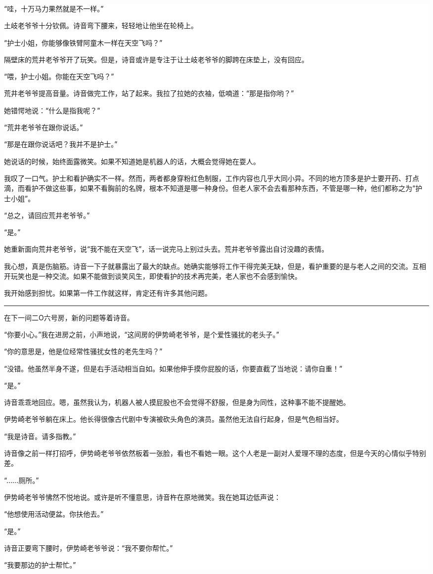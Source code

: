 “哇，十万马力果然就是不一样。”

土岐老爷爷十分钦佩。诗音弯下腰来，轻轻地让他坐在轮椅上。

“护士小姐，你能够像铁臂阿童木一样在天空飞吗？”

隔壁床的荒井老爷爷开了玩笑。但是，诗音或许是专注于让土岐老爷爷的脚跨在床垫上，没有回应。

“喂，护士小姐。你能在天空飞吗？”

荒井老爷爷提高音量。诗音做完工作，站了起来。我拉了拉她的衣袖，低喃道：“那是指你哟？”

她错愕地说：“什么是指我呢？”

“荒井老爷爷在跟你说话。”

“那是在跟你说话吧？我并不是护士。”

她说话的时候，始终面露微笑。如果不知道她是机器人的话，大概会觉得她在耍人。

我叹了一口气。护士和看护确实不一样。然而，两者都身穿粉红色制服，工作内容也几乎大同小异。不同的地方顶多是护士要开药、打点滴，而看护不做这些事，如果不看胸前的名牌，根本不知道是哪一种身份。但老人家不会去看那种东西，不管是哪一种，他们都称之为“护士小姐”。

“总之，请回应荒井老爷爷。”

“是。”

她重新面向荒井老爷爷，说“我不能在天空飞”，话一说完马上别过头去。荒井老爷爷露出自讨没趣的表情。

我心想，真是伤脑筋。诗音一下子就暴露出了最大的缺点。她确实能够将工作干得完美无缺，但是，看护重要的是与老人之间的交流。互相开玩笑也是一种交流。如果不能做到谈笑风生，即使看护的技术再完美，老人家也不会感到愉快。

我开始感到担忧。如果第一件工作就这样，肯定还有许多其他问题。

---

在下一间二O六号房，新的问题等着诗音。

“你要小心。”我在进房之前，小声地说，“这间房的伊势崎老爷爷，是个爱性骚扰的老头子。”

“你的意思是，他是位经常性骚扰女性的老先生吗？”

“没错。他虽然半身不遂，但是右手活动相当自如。如果他伸手摸你屁股的话，你要直截了当地说：请你自重！”

“是。”

诗音乖乖地回应。嗯，虽然我认为，机器人被人摸屁股也不会觉得不舒服，但是身为同性，这种事不能不提醒她。

伊势崎老爷爷躺在床上。他长得很像古代剧中专演被砍头角色的演员。虽然他无法自行起身，但是气色相当好。

“我是诗音。请多指教。”

诗音像之前一样打招呼，伊势崎老爷爷依然板着一张脸，看也不看她一眼。这个人老是一副对人爱理不理的态度，但是今天的心情似乎特别差。

“……厕所。”

伊势崎老爷爷怫然不悦地说。或许是听不懂意思，诗音杵在原地微笑。我在她耳边低声说：

“他想使用活动便盆。你扶他去。”

“是。”

诗音正要弯下腰时，伊势崎老爷爷说：“我不要你帮忙。”

“我要那边的护士帮忙。”
